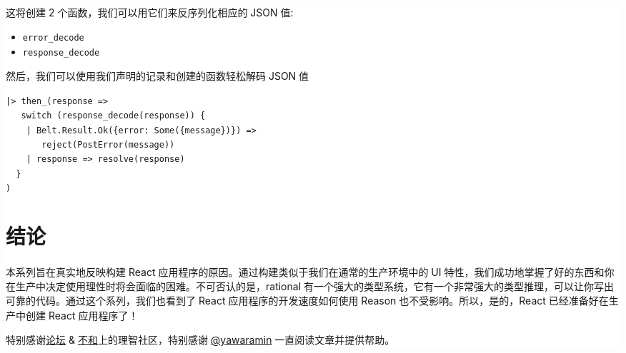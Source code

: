 这将创建 2 个函数，我们可以用它们来反序列化相应的 JSON 值:

*   `error_decode`
*   `response_decode`

然后，我们可以使用我们声明的记录和创建的函数轻松解码 JSON 值

```
|> then_(response =>
   switch (response_decode(response)) {
    | Belt.Result.Ok({error: Some({message})}) =>
       reject(PostError(message))
    | response => resolve(response)
  }
) 
```

# [](#conclusion)结论

本系列旨在真实地反映构建 React 应用程序的原因。通过构建类似于我们在通常的生产环境中的 UI 特性，我们成功地掌握了好的东西和你在生产中决定使用理性时将会面临的困难。不可否认的是，rational 有一个强大的类型系统，它有一个非常强大的类型推理，可以让你写出可靠的代码。通过这个系列，我们也看到了 React 应用程序的开发速度如何使用 Reason 也不受影响。所以，是的，React 已经准备好在生产中创建 React 应用程序了！

特别感谢[论坛](https://reasonml.chat/) & [不和](https://discordapp.com/invite/reasonml)上的理智社区，特别感谢 [@yawaramin](https://twitter.com/yawaramin) 一直阅读文章并提供帮助。